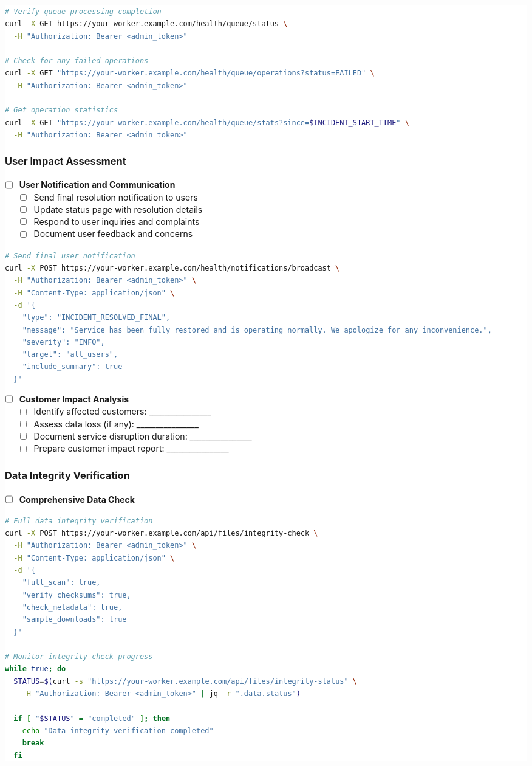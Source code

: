 ```bash
# Verify queue processing completion
curl -X GET https://your-worker.example.com/health/queue/status \
  -H "Authorization: Bearer <admin_token>"

# Check for any failed operations
curl -X GET "https://your-worker.example.com/health/queue/operations?status=FAILED" \
  -H "Authorization: Bearer <admin_token>"

# Get operation statistics
curl -X GET "https://your-worker.example.com/health/queue/stats?since=$INCIDENT_START_TIME" \
  -H "Authorization: Bearer <admin_token>"
```

### User Impact Assessment
- [ ] **User Notification and Communication**
  - [ ] Send final resolution notification to users
  - [ ] Update status page with resolution details
  - [ ] Respond to user inquiries and complaints
  - [ ] Document user feedback and concerns

```bash
# Send final user notification
curl -X POST https://your-worker.example.com/health/notifications/broadcast \
  -H "Authorization: Bearer <admin_token>" \
  -H "Content-Type: application/json" \
  -d '{
    "type": "INCIDENT_RESOLVED_FINAL",
    "message": "Service has been fully restored and is operating normally. We apologize for any inconvenience.",
    "severity": "INFO",
    "target": "all_users",
    "include_summary": true
  }'
```

- [ ] **Customer Impact Analysis**
  - [ ] Identify affected customers: ________________
  - [ ] Assess data loss (if any): ________________
  - [ ] Document service disruption duration: ________________
  - [ ] Prepare customer impact report: ________________

### Data Integrity Verification
- [ ] **Comprehensive Data Check**
```bash
# Full data integrity verification
curl -X POST https://your-worker.example.com/api/files/integrity-check \
  -H "Authorization: Bearer <admin_token>" \
  -H "Content-Type: application/json" \
  -d '{
    "full_scan": true,
    "verify_checksums": true,
    "check_metadata": true,
    "sample_downloads": true
  }'

# Monitor integrity check progress
while true; do
  STATUS=$(curl -s "https://your-worker.example.com/api/files/integrity-status" \
    -H "Authorization: Bearer <admin_token>" | jq -r ".data.status")
  
  if [ "$STATUS" = "completed" ]; then
    echo "Data integrity verification completed"
    break
  fi
```